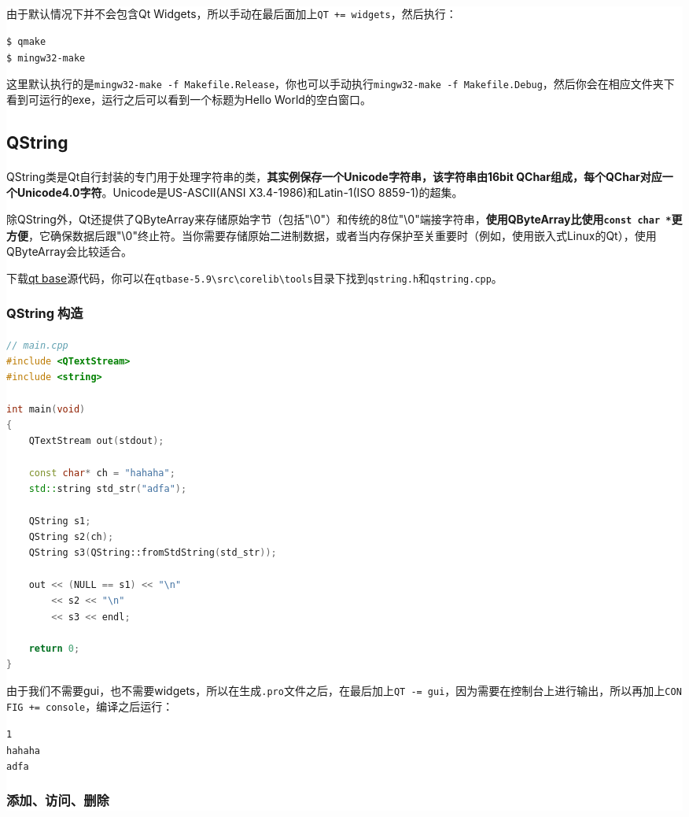 由于默认情况下并不会包含Qt Widgets，所以手动在最后面加上`QT += widgets`，然后执行：

```bash
$ qmake
$ mingw32-make
```

这里默认执行的是`mingw32-make -f Makefile.Release`，你也可以手动执行`mingw32-make -f Makefile.Debug`，然后你会在相应文件夹下看到可运行的exe，运行之后可以看到一个标题为Hello World的空白窗口。

<h2 id="qstring">QString</h2>

QString类是Qt自行封装的专门用于处理字符串的类，**其实例保存一个Unicode字符串，该字符串由16bit QChar组成，每个QChar对应一个Unicode4.0字符**。Unicode是US-ASCII(ANSI X3.4-1986)和Latin-1(ISO 8859-1)的超集。

除QString外，Qt还提供了QByteArray来存储原始字节（包括"\0"）和传统的8位"\0"端接字符串，**使用QByteArray比使用`const char *`更方便**，它确保数据后跟"\0"终止符。当你需要存储原始二进制数据，或者当内存保护至关重要时（例如，使用嵌入式Linux的Qt），使用QByteArray会比较适合。

下载[qt base](https://github.com/qt/qtbase)源代码，你可以在`qtbase-5.9\src\corelib\tools`目录下找到`qstring.h`和`qstring.cpp`。

### QString 构造

```c++
// main.cpp
#include <QTextStream>
#include <string>

int main(void)
{
	QTextStream out(stdout);

	const char* ch = "hahaha";
	std::string std_str("adfa");

	QString s1;
	QString s2(ch);
	QString s3(QString::fromStdString(std_str));

	out << (NULL == s1) << "\n"
		<< s2 << "\n"
		<< s3 << endl;

	return 0;
}
```

由于我们不需要gui，也不需要widgets，所以在生成`.pro`文件之后，在最后加上`QT -= gui`，因为需要在控制台上进行输出，所以再加上`CONFIG += console`，编译之后运行：

```text
1
hahaha
adfa
```

### 添加、访问、删除
